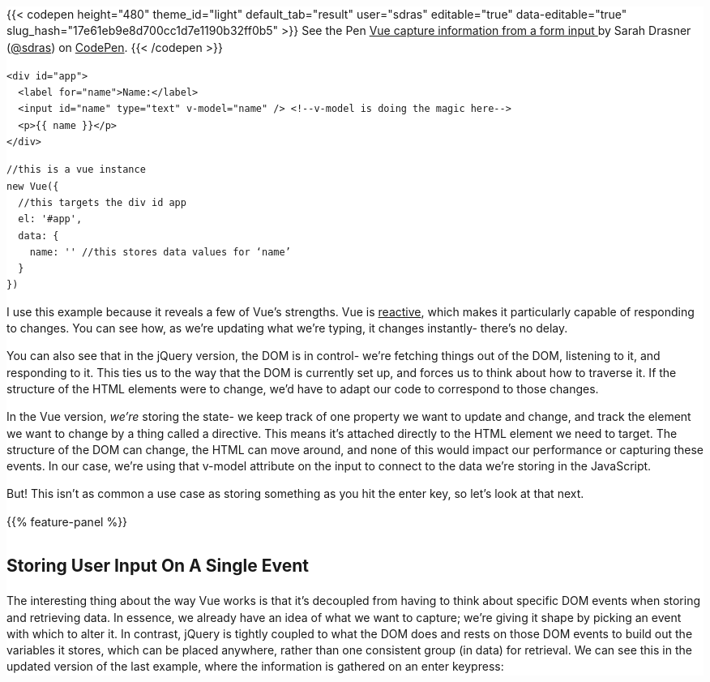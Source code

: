 {{< codepen height="480" theme_id="light" default_tab="result" user="sdras" editable="true" data-editable="true" slug_hash="17e61eb9e8d700cc1d7e1190b32ff0b5" >}}
See the Pen <a href='https://codepen.io/sdras/pen/17e61eb9e8d700cc1d7e1190b32ff0b5/'>Vue capture information from a form input </a> by Sarah Drasner (<a href='https://codepen.io/sdras'>@sdras</a>) on <a href='https://codepen.io'>CodePen</a>.
{{< /codepen >}}

<div class="break-out">

 <pre><code class="language-html">&lt;div id="app"&gt;
  &lt;label for="name"&gt;Name:&lt;/label&gt;
  &lt;input id="name" type="text" v-model="name" /&gt; &lt;!--v-model is doing the magic here--&gt;
  &lt;p&gt;{{ name }}&lt;/p&gt;
&lt;/div&gt;
</code></pre>
</div>

<pre><code class="language-javascript">//this is a vue instance
new Vue({
  //this targets the div id app
  el: '#app',
  data: {
    name: '' //this stores data values for ‘name’
  }
})
</code></pre>

I use this example because it reveals a few of Vue’s strengths. Vue is [reactive](https://gist.github.com/staltz/868e7e9bc2a7b8c1f754), which makes it particularly capable of responding to changes. You can see how, as we’re updating what we’re typing, it changes instantly- there’s no delay.

You can also see that in the jQuery version, the DOM is in control- we’re fetching things out of the DOM, listening to it, and responding to it. This ties us to the way that the DOM is currently set up, and forces us to think about how to traverse it. If the structure of the HTML elements were to change, we’d have to adapt our code to correspond to those changes.

In the Vue version, *we’re* storing the state- we keep track of one property we want to update and change, and track the element we want to change by a thing called a directive. This means it’s attached directly to the HTML element we need to target. The structure of the DOM can change, the HTML can move around, and none of this would impact our performance or capturing these events. In our case, we’re using that v-model attribute on the input to connect to the data we’re storing in the JavaScript.

But! This isn’t as common a use case as storing something as you hit the enter key, so let’s look at that next.

{{% feature-panel %}}

## Storing User Input On A Single Event

The interesting thing about the way Vue works is that it’s decoupled from having to think about specific DOM events when storing and retrieving data. In essence, we already have an idea of what we want to capture; we’re giving it shape by picking an event with which to alter it. In contrast, jQuery is tightly coupled to what the DOM does and rests on those DOM events to build out the variables it stores, which can be placed anywhere, rather than one consistent group (in data) for retrieval. We can see this in the updated version of the last example, where the information is gathered on an enter keypress:

